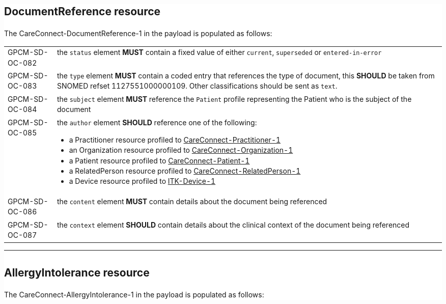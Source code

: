 
## DocumentReference resource

The CareConnect-DocumentReference-1 in the payload is populated as follows:

<table class="nhsd-!t-margin-bottom-6" data-responsive>
    <tbody><tr>
      <td id="GPCM-SD-OC-082">GPCM-SD-OC-082</td>
      <td>the <code>status</code> element <strong>MUST</strong> contain a fixed value of either <code>current</code>, <code>superseded</code> or <code>entered-in-error</code></td>
    </tr>
    <tr>
      <td id="GPCM-SD-OC-083">GPCM-SD-OC-083</td>
      <td>the <code>type</code> element <strong>MUST</strong> contain a coded entry that references the type of document, this <strong>SHOULD</strong> be taken from SNOMED refset 1127551000000109. Other classifications should be sent as <code>text</code>.</td>
    </tr>
    <tr>
      <td id="GPCM-SD-OC-084">GPCM-SD-OC-084</td>
      <td>the <code>subject</code> element <strong>MUST</strong> reference the <code>Patient</code> profile representing the Patient who is the subject of the document</td>
    </tr>
    <tr>
      <td id="GPCM-SD-OC-085">GPCM-SD-OC-085</td>
      <td>the <code>author</code> element <strong>SHOULD</strong> reference one of the following: <ul><li>a Practitioner resource profiled to <a href="https://fhir.hl7.org.uk/STU3/StructureDefinition/CareConnect-Practitioner-1">CareConnect-Practitioner-1</a></li><li>an Organization resource profiled to <a href="https://fhir.hl7.org.uk/STU3/StructureDefinition/CareConnect-Organization-1">CareConnect-Organization-1</a></li><li>a Patient resource profiled to <a href="https://fhir.hl7.org.uk/STU3/StructureDefinition/CareConnect-Patient-1">CareConnect-Patient-1</a></li><li>a RelatedPerson resource profiled to <a href="https://fhir.hl7.org.uk/STU3/StructureDefinition/CareConnect-RelatedPerson-1">CareConnect-RelatedPerson-1</a></li><li>a Device resource profiled to <a href="https://fhir.nhs.uk/STU3/StructureDefinition/ITK-Device-1">ITK-Device-1</a></li></ul></td>
    </tr>
    <tr>
      <td id="GPCM-SD-OC-086">GPCM-SD-OC-086</td>
      <td>the <code>content</code> element <strong>MUST</strong> contain details about the document being referenced</td>
    </tr>
    <tr>
      <td id="GPCM-SD-OC-087">GPCM-SD-OC-087</td>
      <td>the <code>context</code> element <strong>SHOULD</strong> contain details about the clinical context of the document being referenced</td>
    </tr>
  </tbody></table>

---

## AllergyIntolerance resource

The CareConnect-AllergyIntolerance-1 in the payload is populated as follows:
